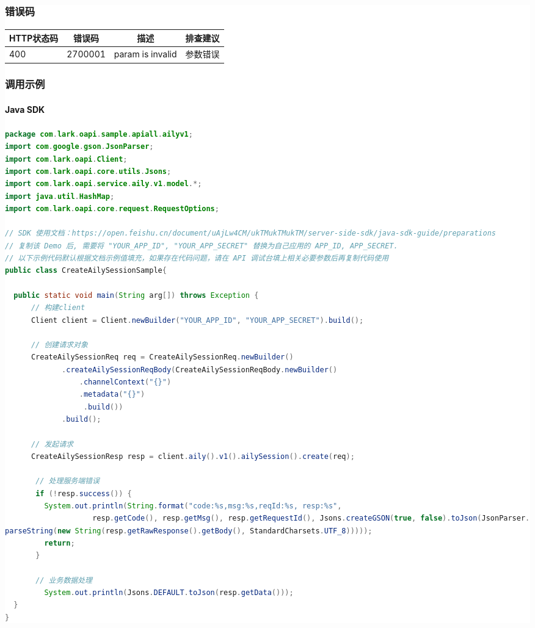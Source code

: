 ### 错误码

| HTTP状态码 | 错误码 | 描述 | 排查建议 |
| ---------- | ------ | ---- | -------- |
| 400 | 2700001 | param is invalid | 参数错误 |

### 调用示例

#### Java SDK

```java
package com.lark.oapi.sample.apiall.ailyv1;
import com.google.gson.JsonParser;
import com.lark.oapi.Client;
import com.lark.oapi.core.utils.Jsons;
import com.lark.oapi.service.aily.v1.model.*;
import java.util.HashMap;
import com.lark.oapi.core.request.RequestOptions;

// SDK 使用文档：https://open.feishu.cn/document/uAjLw4CM/ukTMukTMukTM/server-side-sdk/java-sdk-guide/preparations
// 复制该 Demo 后, 需要将 "YOUR_APP_ID", "YOUR_APP_SECRET" 替换为自己应用的 APP_ID, APP_SECRET.
// 以下示例代码默认根据文档示例值填充，如果存在代码问题，请在 API 调试台填上相关必要参数后再复制代码使用
public class CreateAilySessionSample{

  public static void main(String arg[]) throws Exception {
      // 构建client
      Client client = Client.newBuilder("YOUR_APP_ID", "YOUR_APP_SECRET").build();

      // 创建请求对象
      CreateAilySessionReq req = CreateAilySessionReq.newBuilder()
             .createAilySessionReqBody(CreateAilySessionReqBody.newBuilder()
                 .channelContext("{}")
                 .metadata("{}")
                  .build())
             .build();

      // 发起请求
      CreateAilySessionResp resp = client.aily().v1().ailySession().create(req);

       // 处理服务端错误
       if (!resp.success()) {
         System.out.println(String.format("code:%s,msg:%s,reqId:%s, resp:%s",
                    resp.getCode(), resp.getMsg(), resp.getRequestId(), Jsons.createGSON(true, false).toJson(JsonParser.parseString(new String(resp.getRawResponse().getBody(), StandardCharsets.UTF_8)))));
         return;
       }

       // 业务数据处理
         System.out.println(Jsons.DEFAULT.toJson(resp.getData()));
  }
}

```
